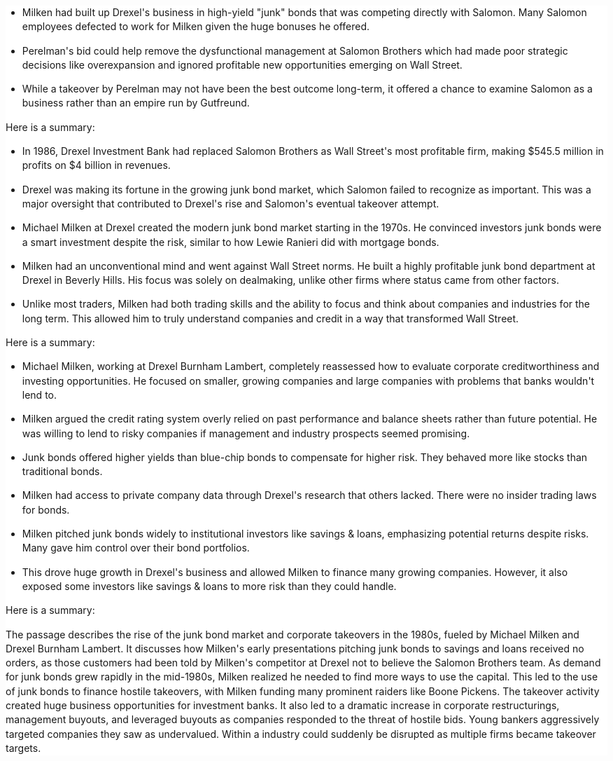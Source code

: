- Milken had built up Drexel's business in high-yield "junk" bonds that was competing directly with Salomon. Many Salomon employees defected to work for Milken given the huge bonuses he offered. 

- Perelman's bid could help remove the dysfunctional management at Salomon Brothers which had made poor strategic decisions like overexpansion and ignored profitable new opportunities emerging on Wall Street.

- While a takeover by Perelman may not have been the best outcome long-term, it offered a chance to examine Salomon as a business rather than an empire run by Gutfreund.

 Here is a summary:

- In 1986, Drexel Investment Bank had replaced Salomon Brothers as Wall Street's most profitable firm, making $545.5 million in profits on $4 billion in revenues. 

- Drexel was making its fortune in the growing junk bond market, which Salomon failed to recognize as important. This was a major oversight that contributed to Drexel's rise and Salomon's eventual takeover attempt.

- Michael Milken at Drexel created the modern junk bond market starting in the 1970s. He convinced investors junk bonds were a smart investment despite the risk, similar to how Lewie Ranieri did with mortgage bonds. 

- Milken had an unconventional mind and went against Wall Street norms. He built a highly profitable junk bond department at Drexel in Beverly Hills. His focus was solely on dealmaking, unlike other firms where status came from other factors.

- Unlike most traders, Milken had both trading skills and the ability to focus and think about companies and industries for the long term. This allowed him to truly understand companies and credit in a way that transformed Wall Street.

 Here is a summary:

- Michael Milken, working at Drexel Burnham Lambert, completely reassessed how to evaluate corporate creditworthiness and investing opportunities. He focused on smaller, growing companies and large companies with problems that banks wouldn't lend to. 

- Milken argued the credit rating system overly relied on past performance and balance sheets rather than future potential. He was willing to lend to risky companies if management and industry prospects seemed promising.

- Junk bonds offered higher yields than blue-chip bonds to compensate for higher risk. They behaved more like stocks than traditional bonds. 

- Milken had access to private company data through Drexel's research that others lacked. There were no insider trading laws for bonds.

- Milken pitched junk bonds widely to institutional investors like savings & loans, emphasizing potential returns despite risks. Many gave him control over their bond portfolios. 

- This drove huge growth in Drexel's business and allowed Milken to finance many growing companies. However, it also exposed some investors like savings & loans to more risk than they could handle.

 Here is a summary:

The passage describes the rise of the junk bond market and corporate takeovers in the 1980s, fueled by Michael Milken and Drexel Burnham Lambert. It discusses how Milken's early presentations pitching junk bonds to savings and loans received no orders, as those customers had been told by Milken's competitor at Drexel not to believe the Salomon Brothers team. As demand for junk bonds grew rapidly in the mid-1980s, Milken realized he needed to find more ways to use the capital. This led to the use of junk bonds to finance hostile takeovers, with Milken funding many prominent raiders like Boone Pickens. The takeover activity created huge business opportunities for investment banks. It also led to a dramatic increase in corporate restructurings, management buyouts, and leveraged buyouts as companies responded to the threat of hostile bids. Young bankers aggressively targeted companies they saw as undervalued. Within a industry could suddenly be disrupted as multiple firms became takeover targets.
